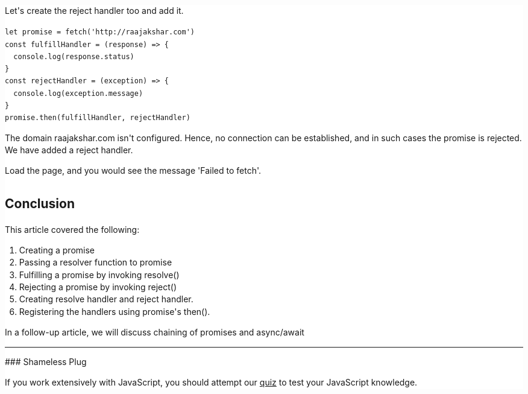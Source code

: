 Let's create the reject handler too and add it.

    let promise = fetch('http://raajakshar.com')
    const fulfillHandler = (response) => {
      console.log(response.status)
    }
    const rejectHandler = (exception) => {
      console.log(exception.message)
    }
    promise.then(fulfillHandler, rejectHandler)

The domain raajakshar.com isn't configured. Hence, no connection can be established, and in such cases the promise is rejected.
We have added a reject handler.

Load the page, and you would see the message 'Failed to fetch'.

## Conclusion

This article covered the following:

1. Creating a promise
2. Passing a resolver function to promise
3. Fulfilling a promise by invoking resolve()
4. Rejecting a promise by invoking reject()
5. Creating resolve handler and reject handler.
6. Registering the handlers using promise's then().

In a follow-up article, we will discuss chaining of promises and async/await

<hr/>
### Shameless Plug

If you work extensively with JavaScript, you should attempt our [quiz](http://javascript.softwarequizzes.com) to test your JavaScript knowledge.
